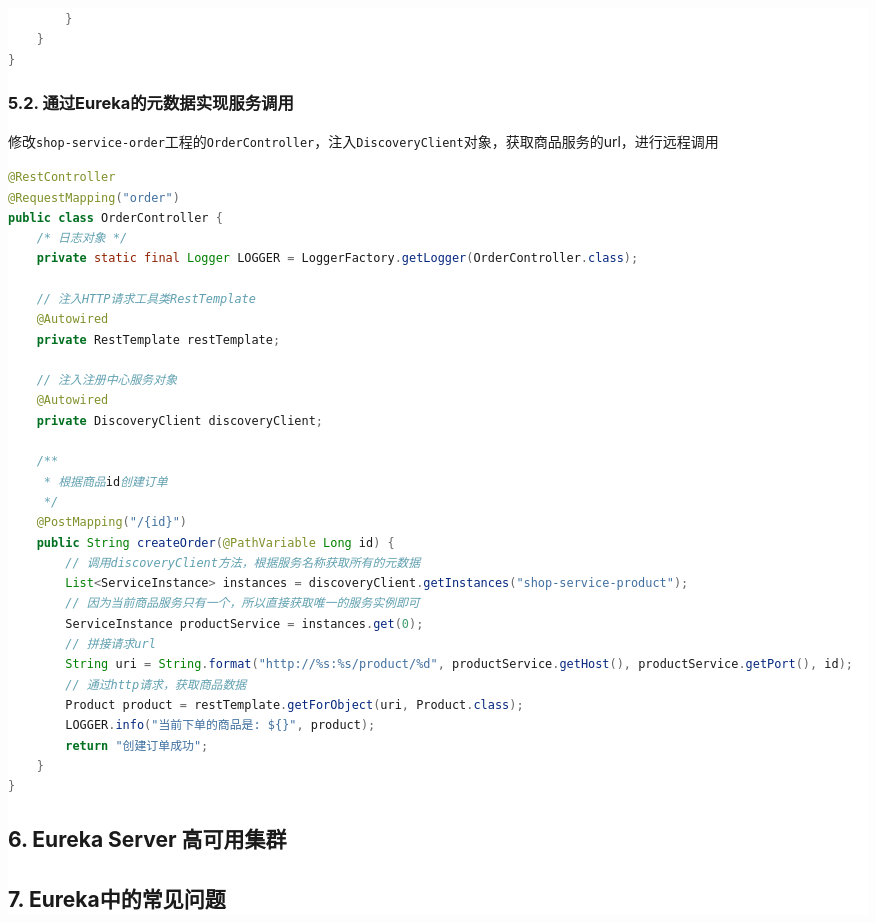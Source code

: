 ```java
        }
    }
}
```

### 5.2. 通过Eureka的元数据实现服务调用

修改`shop-service-order`工程的`OrderController`，注入`DiscoveryClient`对象，获取商品服务的url，进行远程调用

```java
@RestController
@RequestMapping("order")
public class OrderController {
    /* 日志对象 */
    private static final Logger LOGGER = LoggerFactory.getLogger(OrderController.class);

    // 注入HTTP请求工具类RestTemplate
    @Autowired
    private RestTemplate restTemplate;

    // 注入注册中心服务对象
    @Autowired
    private DiscoveryClient discoveryClient;

    /**
     * 根据商品id创建订单
     */
    @PostMapping("/{id}")
    public String createOrder(@PathVariable Long id) {
        // 调用discoveryClient方法，根据服务名称获取所有的元数据
        List<ServiceInstance> instances = discoveryClient.getInstances("shop-service-product");
        // 因为当前商品服务只有一个，所以直接获取唯一的服务实例即可
        ServiceInstance productService = instances.get(0);
        // 拼接请求url
        String uri = String.format("http://%s:%s/product/%d", productService.getHost(), productService.getPort(), id);
        // 通过http请求，获取商品数据
        Product product = restTemplate.getForObject(uri, Product.class);
        LOGGER.info("当前下单的商品是: ${}", product);
        return "创建订单成功";
    }
}
```

## 6. Eureka Server 高可用集群


## 7. Eureka中的常见问题



